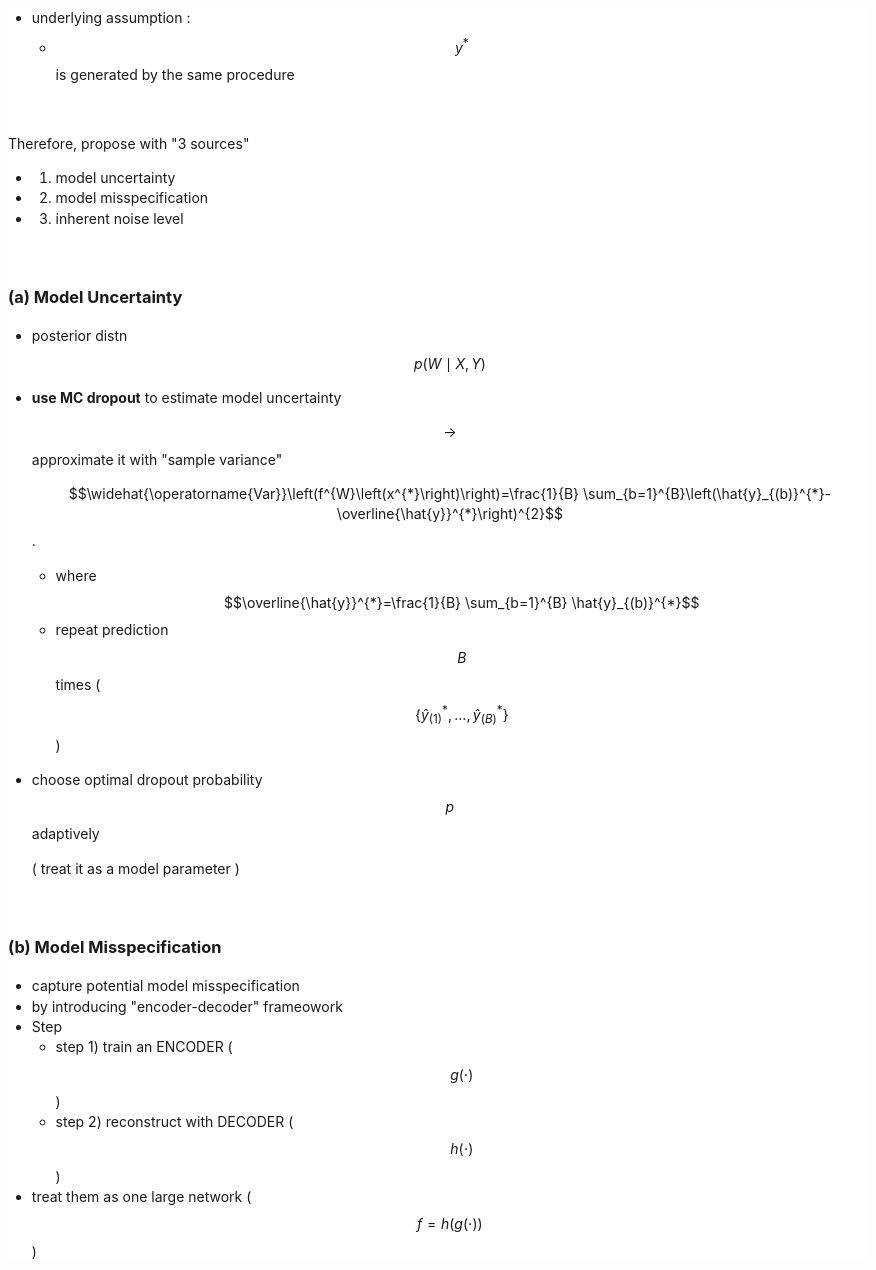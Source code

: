 - underlying assumption :
  - $$y^{*}$$ is generated by the same procedure

<br>

Therefore, propose with "3 sources"

- 1) model uncertainty
- 2) model misspecification
- 3) inherent noise level

<br>

### (a) Model Uncertainty

- posterior distn $$p(W \mid X, Y)$$

- **use MC dropout** to estimate model uncertainty

  $$\rightarrow$$ approximate it with "sample variance"

  $$\widehat{\operatorname{Var}}\left(f^{W}\left(x^{*}\right)\right)=\frac{1}{B} \sum_{b=1}^{B}\left(\hat{y}_{(b)}^{*}-\overline{\hat{y}}^{*}\right)^{2}$$.

  - where $$\overline{\hat{y}}^{*}=\frac{1}{B} \sum_{b=1}^{B} \hat{y}_{(b)}^{*}$$
  - repeat prediction $$B$$ times ( $$\left\{\hat{y}_{(1)}^{*}, \ldots, \hat{y}_{(B)}^{*}\right\}$$ )

- choose optimal dropout probability $$p$$ adaptively

  ( treat it as a model parameter )

<br>

### (b) Model Misspecification

- capture potential model misspecification
- by introducing "encoder-decoder" frameowork
- Step
  - step 1) train an ENCODER ( $$g(\cdot)$$ )
  - step 2) reconstruct with DECODER ( $$h(\cdot)$$ )
- treat them as one large network ( $$f=h(g(\cdot))$$ )
